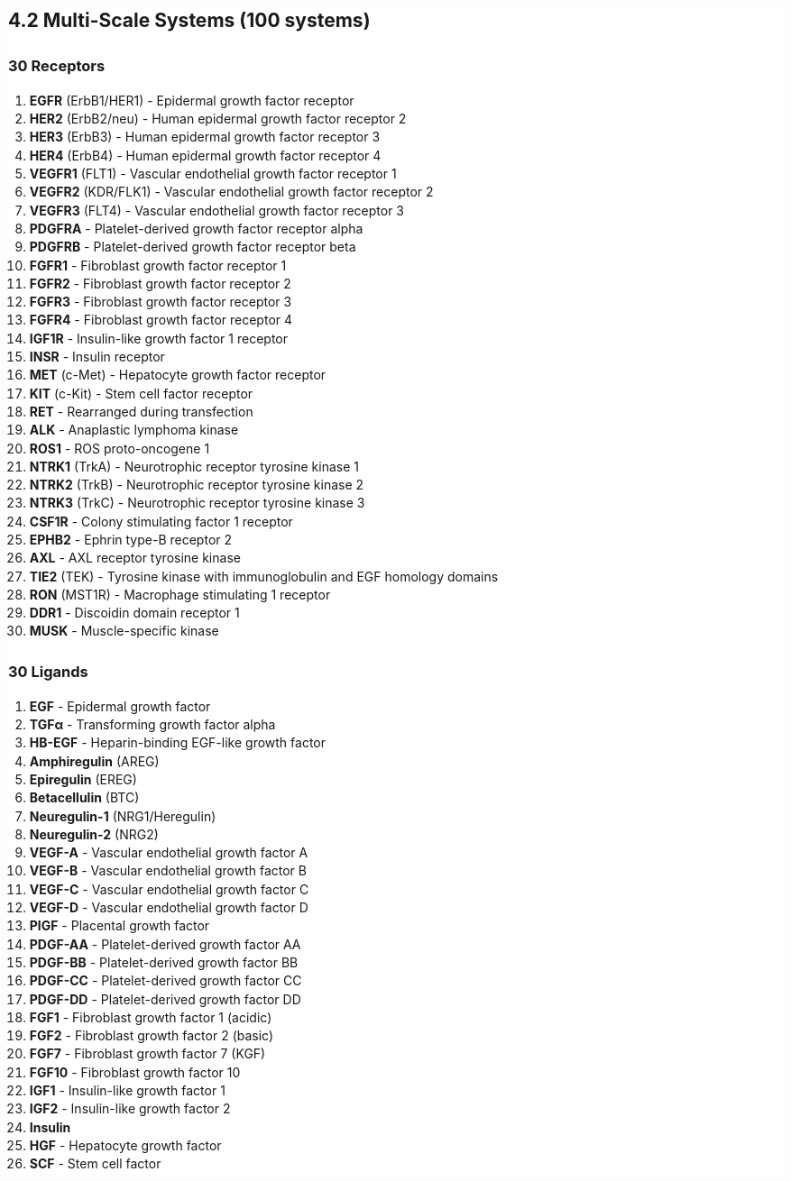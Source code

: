 
## 4.2 Multi-Scale Systems (100 systems)

### 30 Receptors
1. **EGFR** (ErbB1/HER1) - Epidermal growth factor receptor
2. **HER2** (ErbB2/neu) - Human epidermal growth factor receptor 2
3. **HER3** (ErbB3) - Human epidermal growth factor receptor 3
4. **HER4** (ErbB4) - Human epidermal growth factor receptor 4
5. **VEGFR1** (FLT1) - Vascular endothelial growth factor receptor 1
6. **VEGFR2** (KDR/FLK1) - Vascular endothelial growth factor receptor 2
7. **VEGFR3** (FLT4) - Vascular endothelial growth factor receptor 3
8. **PDGFRA** - Platelet-derived growth factor receptor alpha
9. **PDGFRB** - Platelet-derived growth factor receptor beta
10. **FGFR1** - Fibroblast growth factor receptor 1
11. **FGFR2** - Fibroblast growth factor receptor 2
12. **FGFR3** - Fibroblast growth factor receptor 3
13. **FGFR4** - Fibroblast growth factor receptor 4
14. **IGF1R** - Insulin-like growth factor 1 receptor
15. **INSR** - Insulin receptor
16. **MET** (c-Met) - Hepatocyte growth factor receptor
17. **KIT** (c-Kit) - Stem cell factor receptor
18. **RET** - Rearranged during transfection
19. **ALK** - Anaplastic lymphoma kinase
20. **ROS1** - ROS proto-oncogene 1
21. **NTRK1** (TrkA) - Neurotrophic receptor tyrosine kinase 1
22. **NTRK2** (TrkB) - Neurotrophic receptor tyrosine kinase 2
23. **NTRK3** (TrkC) - Neurotrophic receptor tyrosine kinase 3
24. **CSF1R** - Colony stimulating factor 1 receptor
25. **EPHB2** - Ephrin type-B receptor 2
26. **AXL** - AXL receptor tyrosine kinase
27. **TIE2** (TEK) - Tyrosine kinase with immunoglobulin and EGF homology domains
28. **RON** (MST1R) - Macrophage stimulating 1 receptor
29. **DDR1** - Discoidin domain receptor 1
30. **MUSK** - Muscle-specific kinase

### 30 Ligands
1. **EGF** - Epidermal growth factor
2. **TGFα** - Transforming growth factor alpha
3. **HB-EGF** - Heparin-binding EGF-like growth factor
4. **Amphiregulin** (AREG)
5. **Epiregulin** (EREG)
6. **Betacellulin** (BTC)
7. **Neuregulin-1** (NRG1/Heregulin)
8. **Neuregulin-2** (NRG2)
9. **VEGF-A** - Vascular endothelial growth factor A
10. **VEGF-B** - Vascular endothelial growth factor B
11. **VEGF-C** - Vascular endothelial growth factor C
12. **VEGF-D** - Vascular endothelial growth factor D
13. **PlGF** - Placental growth factor
14. **PDGF-AA** - Platelet-derived growth factor AA
15. **PDGF-BB** - Platelet-derived growth factor BB
16. **PDGF-CC** - Platelet-derived growth factor CC
17. **PDGF-DD** - Platelet-derived growth factor DD
18. **FGF1** - Fibroblast growth factor 1 (acidic)
19. **FGF2** - Fibroblast growth factor 2 (basic)
20. **FGF7** - Fibroblast growth factor 7 (KGF)
21. **FGF10** - Fibroblast growth factor 10
22. **IGF1** - Insulin-like growth factor 1
23. **IGF2** - Insulin-like growth factor 2
24. **Insulin**
25. **HGF** - Hepatocyte growth factor
26. **SCF** - Stem cell factor